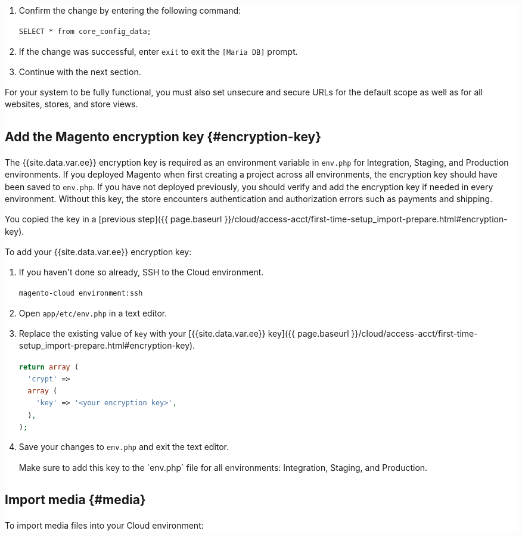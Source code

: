 1.  Confirm the change by entering the following command:

    ```
    SELECT * from core_config_data;
    ```

1.  If the change was successful, enter `exit` to exit the `[Maria DB]` prompt.
1.  Continue with the next section.

<div class="bs-callout bs-callout-info" id="info" markdown="1">
For your system to be fully functional, you must also set unsecure and secure URLs for the default scope as well as for all websites, stores, and store views.
</div>

## Add the Magento encryption key {#encryption-key}
The {{site.data.var.ee}} encryption key is required as an environment variable in `env.php` for Integration, Staging, and Production environments. If you deployed Magento when first creating a project across all environments, the encryption key should have been saved to `env.php`. If you have not deployed previously, you should verify and add the encryption key if needed in every environment. Without this key, the store encounters authentication and authorization errors such as payments and shipping.

You copied the key in a [previous step]({{ page.baseurl }}/cloud/access-acct/first-time-setup_import-prepare.html#encryption-key).

To add your {{site.data.var.ee}} encryption key:

1.  If you haven't done so already, SSH to the Cloud environment.

    ```
    magento-cloud environment:ssh
    ```

1.  Open `app/etc/env.php` in a text editor.
1.  Replace the existing value of `key` with your [{{site.data.var.ee}} key]({{ page.baseurl }}/cloud/access-acct/first-time-setup_import-prepare.html#encryption-key).

    ```php
    return array (
      'crypt' =>
      array (
        'key' => '<your encryption key>',
      ),
    );
    ```

1.  Save your changes to `env.php` and exit the text editor.

    <div class="bs-callout bs-callout-info" id="info" markdown="1">
    Make sure to add this key to the `env.php` file for all environments: Integration, Staging, and Production.
    </div>

## Import media {#media}
To import media files into your Cloud environment:
